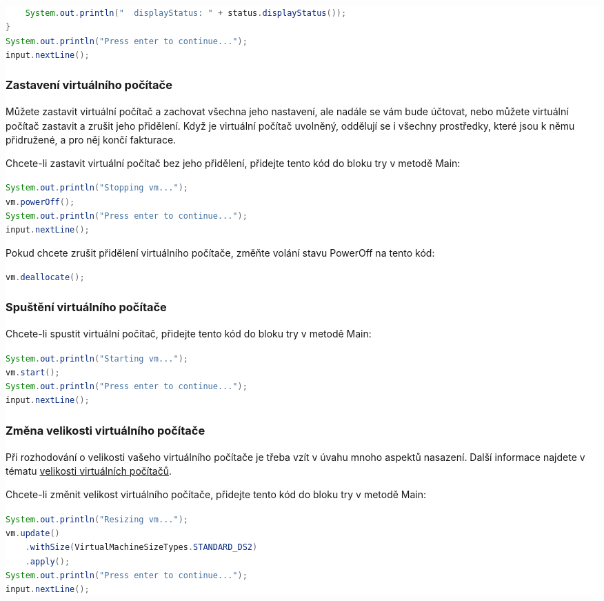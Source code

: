 ```java
    System.out.println("  displayStatus: " + status.displayStatus());
}
System.out.println("Press enter to continue...");
input.nextLine();
```

### <a name="stop-the-vm"></a>Zastavení virtuálního počítače

Můžete zastavit virtuální počítač a zachovat všechna jeho nastavení, ale nadále se vám bude účtovat, nebo můžete virtuální počítač zastavit a zrušit jeho přidělení. Když je virtuální počítač uvolněný, oddělují se i všechny prostředky, které jsou k němu přidružené, a pro něj končí fakturace.

Chcete-li zastavit virtuální počítač bez jeho přidělení, přidejte tento kód do bloku try v metodě Main:

```java
System.out.println("Stopping vm...");
vm.powerOff();
System.out.println("Press enter to continue...");
input.nextLine();
```

Pokud chcete zrušit přidělení virtuálního počítače, změňte volání stavu PowerOff na tento kód:

```java
vm.deallocate();
```

### <a name="start-the-vm"></a>Spuštění virtuálního počítače

Chcete-li spustit virtuální počítač, přidejte tento kód do bloku try v metodě Main:

```java
System.out.println("Starting vm...");
vm.start();
System.out.println("Press enter to continue...");
input.nextLine();
```

### <a name="resize-the-vm"></a>Změna velikosti virtuálního počítače

Při rozhodování o velikosti vašeho virtuálního počítače je třeba vzít v úvahu mnoho aspektů nasazení. Další informace najdete v tématu [velikosti virtuálních počítačů](sizes.md).  

Chcete-li změnit velikost virtuálního počítače, přidejte tento kód do bloku try v metodě Main:

```java
System.out.println("Resizing vm...");
vm.update()
    .withSize(VirtualMachineSizeTypes.STANDARD_DS2)
    .apply();
System.out.println("Press enter to continue...");
input.nextLine();
```
